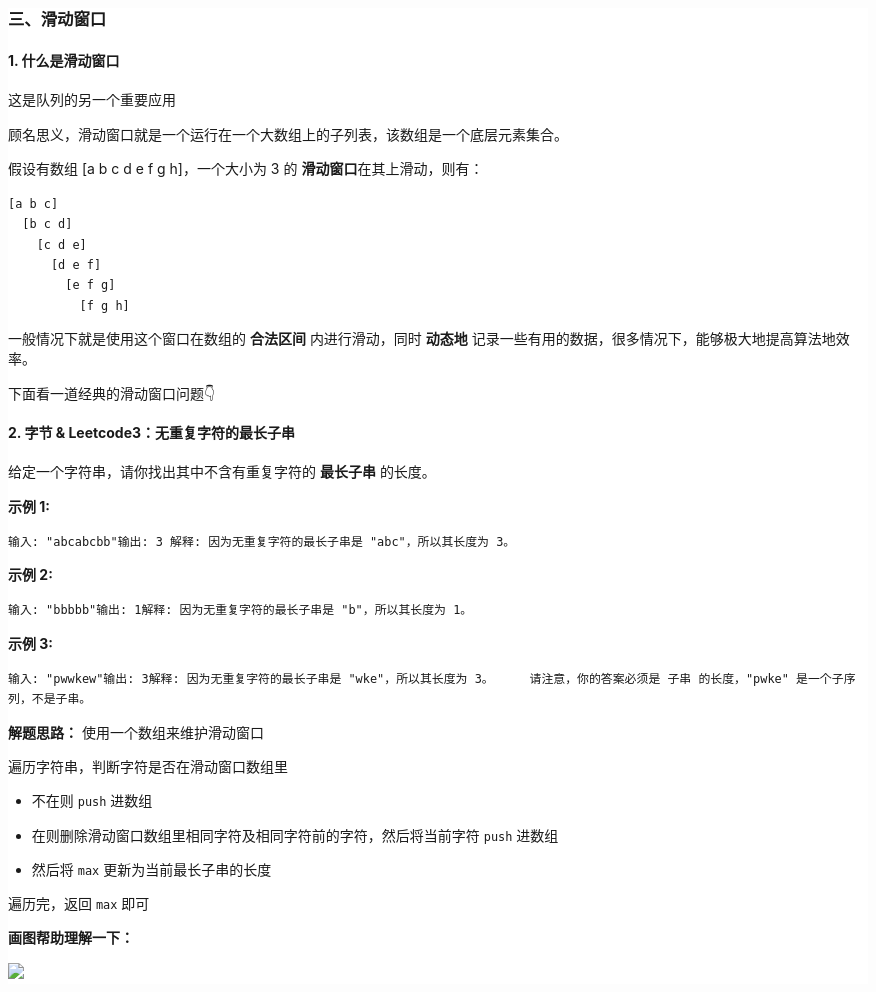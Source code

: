 ### 三、滑动窗口

#### 1. 什么是滑动窗口

这是队列的另一个重要应用

顾名思义，滑动窗口就是一个运行在一个大数组上的子列表，该数组是一个底层元素集合。

假设有数组 [a b c d e f g h]，一个大小为 3 的 **滑动窗口**在其上滑动，则有：

```
[a b c]
  [b c d]
    [c d e]
      [d e f]
        [e f g]
          [f g h]
```

一般情况下就是使用这个窗口在数组的 **合法区间** 内进行滑动，同时 **动态地** 记录一些有用的数据，很多情况下，能够极大地提高算法地效率。

下面看一道经典的滑动窗口问题👇

#### 2. 字节 & Leetcode3：无重复字符的最长子串

给定一个字符串，请你找出其中不含有重复字符的 **最长子串** 的长度。

**示例 1:**

```
输入: "abcabcbb"输出: 3 解释: 因为无重复字符的最长子串是 "abc"，所以其长度为 3。
```

**示例 2:**

```
输入: "bbbbb"输出: 1解释: 因为无重复字符的最长子串是 "b"，所以其长度为 1。
```

**示例 3:**

```
输入: "pwwkew"输出: 3解释: 因为无重复字符的最长子串是 "wke"，所以其长度为 3。     请注意，你的答案必须是 子串 的长度，"pwke" 是一个子序列，不是子串。
```

**解题思路：** 使用一个数组来维护滑动窗口

遍历字符串，判断字符是否在滑动窗口数组里

*   不在则 `push` 进数组
    
*   在则删除滑动窗口数组里相同字符及相同字符前的字符，然后将当前字符 `push` 进数组
    
*   然后将 `max` 更新为当前最长子串的长度
    

遍历完，返回 `max` 即可

**画图帮助理解一下：**

![](https://mmbiz.qpic.cn/mmbiz_png/pfCCZhlbMQQYTquARVybx8MjPHdibmMQ33RHCZXCsOAibOwsqgQAtY3FGcFCXy2CuPYxFibnraAu4FnnlicfLRALHQ/640?wx_fmt=png)
